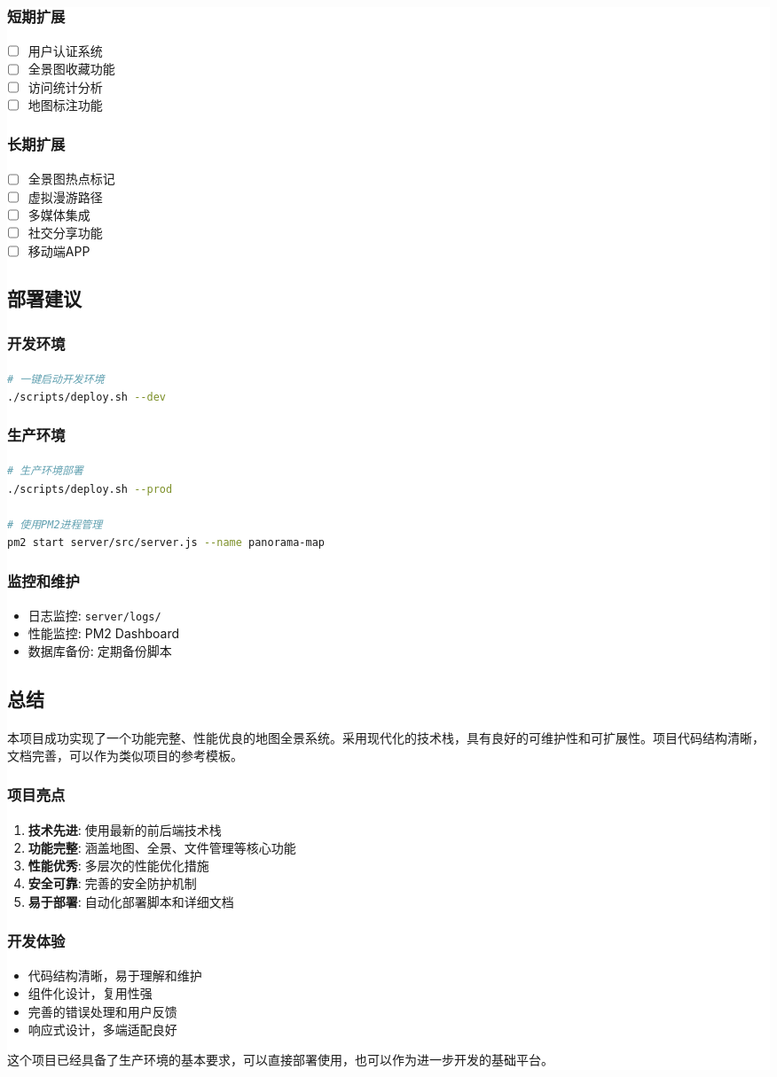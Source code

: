 ### 短期扩展
- [ ] 用户认证系统
- [ ] 全景图收藏功能
- [ ] 访问统计分析
- [ ] 地图标注功能

### 长期扩展
- [ ] 全景图热点标记
- [ ] 虚拟漫游路径
- [ ] 多媒体集成
- [ ] 社交分享功能
- [ ] 移动端APP

## 部署建议

### 开发环境
```bash
# 一键启动开发环境
./scripts/deploy.sh --dev
```

### 生产环境
```bash
# 生产环境部署
./scripts/deploy.sh --prod

# 使用PM2进程管理
pm2 start server/src/server.js --name panorama-map
```

### 监控和维护
- 日志监控: `server/logs/`
- 性能监控: PM2 Dashboard
- 数据库备份: 定期备份脚本

## 总结

本项目成功实现了一个功能完整、性能优良的地图全景系统。采用现代化的技术栈，具有良好的可维护性和可扩展性。项目代码结构清晰，文档完善，可以作为类似项目的参考模板。

### 项目亮点
1. **技术先进**: 使用最新的前后端技术栈
2. **功能完整**: 涵盖地图、全景、文件管理等核心功能
3. **性能优秀**: 多层次的性能优化措施
4. **安全可靠**: 完善的安全防护机制
5. **易于部署**: 自动化部署脚本和详细文档

### 开发体验
- 代码结构清晰，易于理解和维护
- 组件化设计，复用性强
- 完善的错误处理和用户反馈
- 响应式设计，多端适配良好

这个项目已经具备了生产环境的基本要求，可以直接部署使用，也可以作为进一步开发的基础平台。